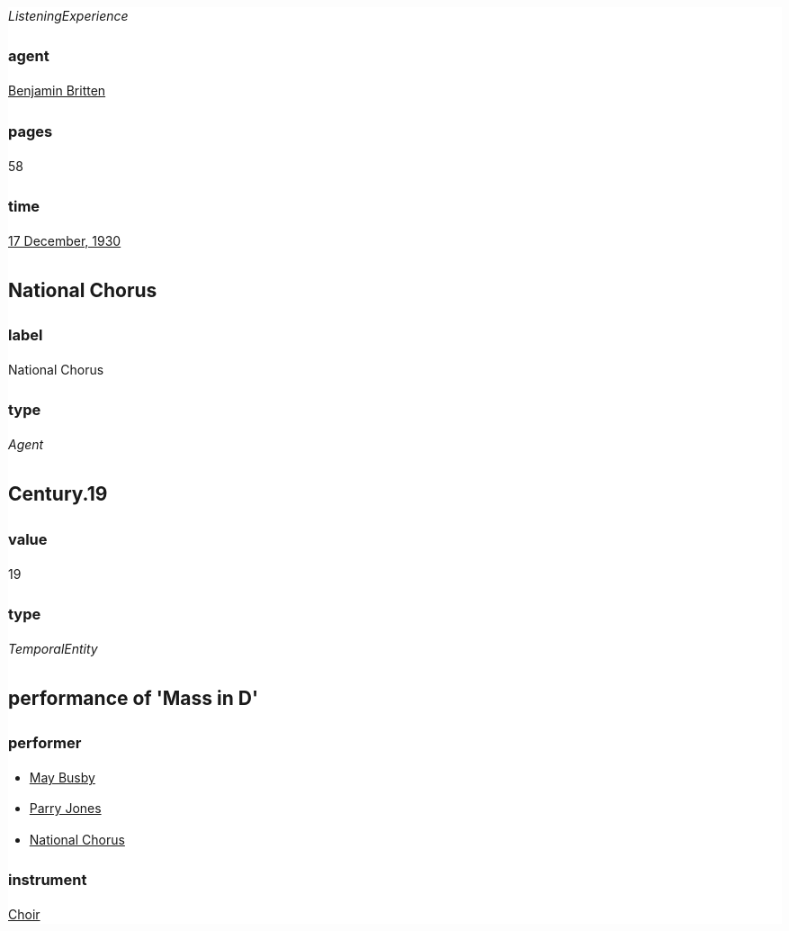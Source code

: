 
*ListeningExperience*

### agent


[Benjamin Britten](#Benjamin-Britten)

### pages


58

### time


[17 December, 1930](#17-December-1930)

## National Chorus

### label


National Chorus

### type


*Agent*

## Century.19

### value


19

### type


*TemporalEntity*

## performance of 'Mass in D'

### performer

 - [May Busby](#May-Busby)

 - [Parry Jones](#Parry-Jones)

 - [National Chorus](#National-Chorus)

### instrument


[Choir](#Choir)
